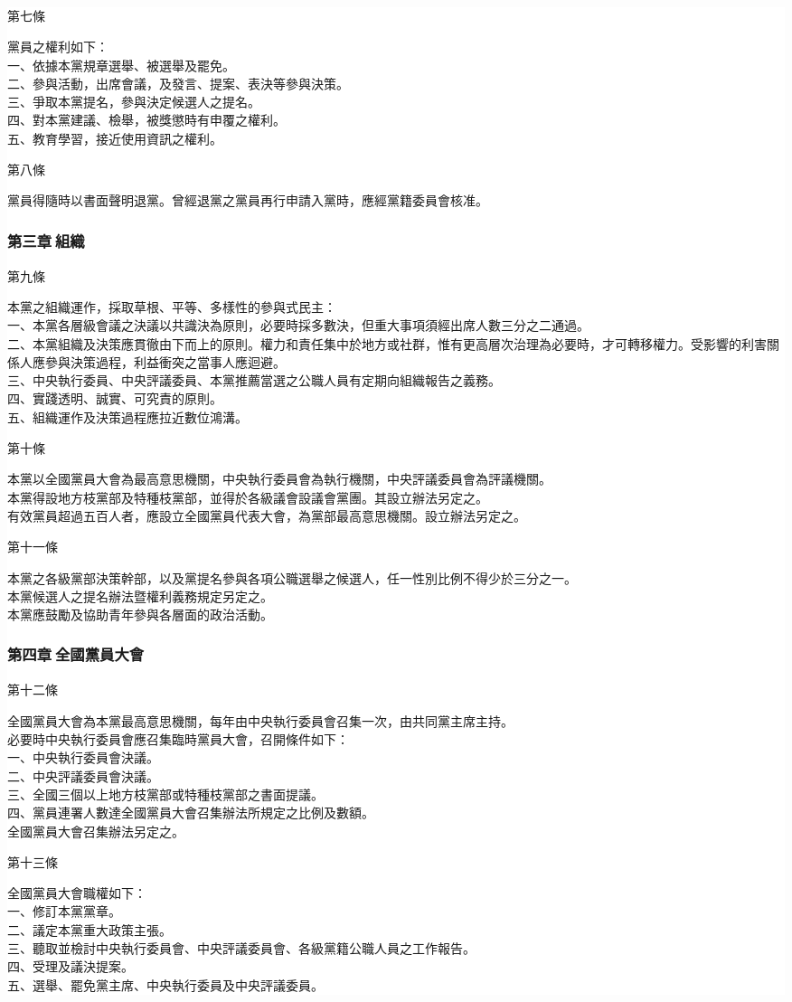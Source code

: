 
第七條

黨員之權利如下：  
一、依據本黨規章選舉、被選舉及罷免。  
二、參與活動，出席會議，及發言、提案、表決等參與決策。  
三、爭取本黨提名，參與決定候選人之提名。  
四、對本黨建議、檢舉，被獎懲時有申覆之權利。  
五、教育學習，接近使用資訊之權利。  


第八條

黨員得隨時以書面聲明退黨。曾經退黨之黨員再行申請入黨時，應經黨籍委員會核准。

### 第三章  組織


第九條

本黨之組織運作，採取草根、平等、多樣性的參與式民主：  
一、本黨各層級會議之決議以共識決為原則，必要時採多數決，但重大事項須經出席人數三分之二通過。  
二、本黨組織及決策應貫徹由下而上的原則。權力和責任集中於地方或社群，惟有更高層次治理為必要時，才可轉移權力。受影響的利害關係人應參與決策過程，利益衝突之當事人應迴避。  
三、中央執行委員、中央評議委員、本黨推薦當選之公職人員有定期向組織報告之義務。  
四、實踐透明、誠實、可究責的原則。  
五、組織運作及決策過程應拉近數位鴻溝。  


第十條

本黨以全國黨員大會為最高意思機關，中央執行委員會為執行機關，中央評議委員會為評議機關。  
本黨得設地方枝黨部及特種枝黨部，並得於各級議會設議會黨團。其設立辦法另定之。  
有效黨員超過五百人者，應設立全國黨員代表大會，為黨部最高意思機關。設立辦法另定之。  



第十一條

本黨之各級黨部決策幹部，以及黨提名參與各項公職選舉之候選人，任一性別比例不得少於三分之一。  
本黨候選人之提名辦法暨權利義務規定另定之。  
本黨應鼓勵及協助青年參與各層面的政治活動。  


### 第四章  全國黨員大會

第十二條

全國黨員大會為本黨最高意思機關，每年由中央執行委員會召集一次，由共同黨主席主持。  
必要時中央執行委員會應召集臨時黨員大會，召開條件如下：  
一、中央執行委員會決議。  
二、中央評議委員會決議。  
三、全國三個以上地方枝黨部或特種枝黨部之書面提議。  
四、黨員連署人數達全國黨員大會召集辦法所規定之比例及數額。  
全國黨員大會召集辦法另定之。  


第十三條

全國黨員大會職權如下：  
一、修訂本黨黨章。  
二、議定本黨重大政策主張。  
三、聽取並檢討中央執行委員會、中央評議委員會、各級黨籍公職人員之工作報告。  
四、受理及議決提案。  
五、選舉、罷免黨主席、中央執行委員及中央評議委員。  
